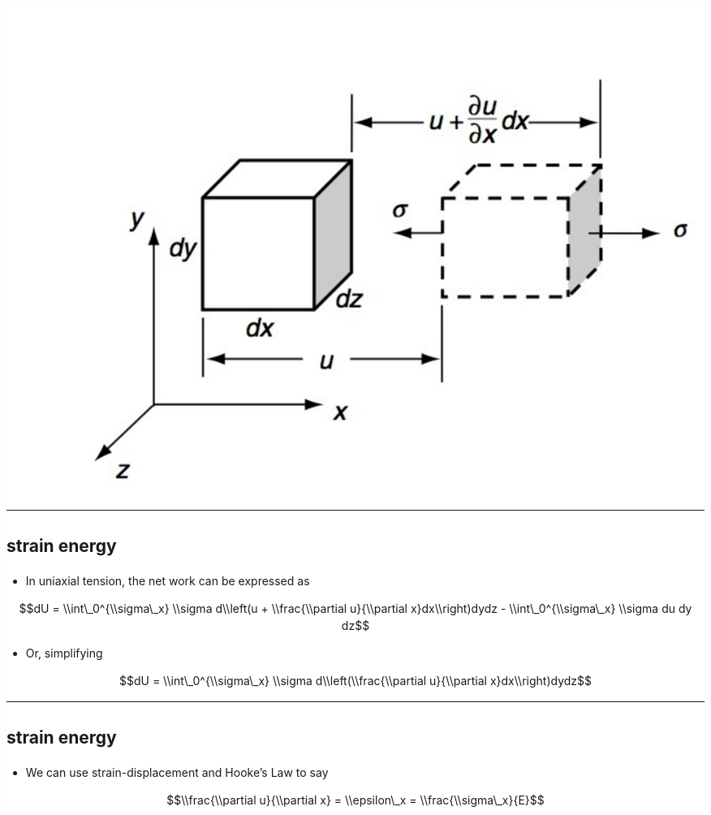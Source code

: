 ![work done](../images/work.PNG)

</div>

----
## strain energy

-   In uniaxial tension, the net work can be expressed as

$$dU = \\int\_0^{\\sigma\_x} \\sigma d\\left(u + \\frac{\\partial u}{\\partial x}dx\\right)dydz - \\int\_0^{\\sigma\_x} \\sigma du dy dz$$

-   Or, simplifying

$$dU = \\int\_0^{\\sigma\_x} \\sigma d\\left(\\frac{\\partial u}{\\partial x}dx\\right)dydz$$

----
## strain energy

-   We can use strain-displacement and Hooke’s Law to say

$$\\frac{\\partial u}{\\partial x} = \\epsilon\_x = \\frac{\\sigma\_x}{E}$$
